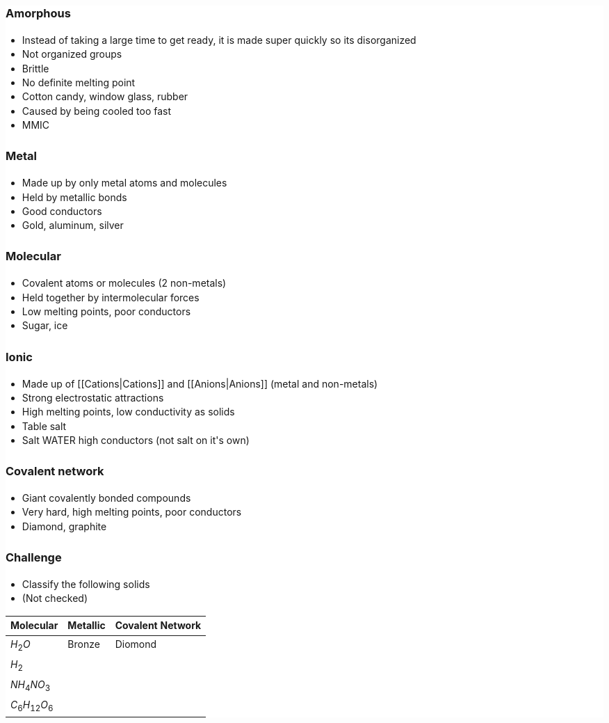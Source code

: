 ### Amorphous  
  
- Instead of taking a large time to get ready, it is made super quickly so its disorganized  
- Not organized groups  
- Brittle  
- No definite melting point  
- Cotton candy, window glass, rubber  
- Caused by being cooled too fast  
- MMIC  
  
### Metal  
  
- Made up by only metal atoms and molecules  
- Held by metallic bonds  
- Good conductors  
- Gold, aluminum, silver  
  
### Molecular  
  
- Covalent atoms or molecules (2 non-metals)  
- Held together by intermolecular forces  
- Low melting points, poor conductors  
- Sugar, ice  
  
### Ionic  
  
- Made up of [[Cations|Cations]] and [[Anions|Anions]] (metal and non-metals)  
- Strong electrostatic attractions  
- High melting points, low conductivity as solids  
- Table salt  
- Salt WATER high conductors (not salt on it's own)  
  
### Covalent network  
  
- Giant covalently bonded compounds  
- Very hard, high melting points, poor conductors  
- Diamond, graphite  
  
### Challenge  
  
- Classify the following solids  
- (Not checked)  
  
| Molecular          | Metallic | Covalent Network |  
| ------------------ | -------- | ---------------- |  
| $H_{2}O$           | Bronze   | Diomond          |  
| $H_{2}$            |          |                  |  
| $NH_{4}NO_{3}$     |          |                  |  
| $C_{6}H_{12}O_{6}$ |          |                  |  
  